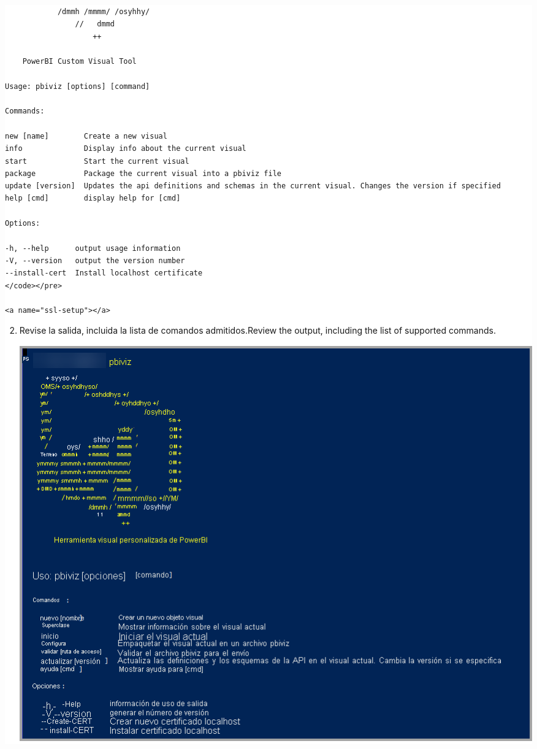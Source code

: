                 /dmmh /mmmm/ /osyhhy/
                    //   dmmd
                        ++

        PowerBI Custom Visual Tool

    Usage: pbiviz [options] [command]

    Commands:

    new [name]        Create a new visual
    info              Display info about the current visual
    start             Start the current visual
    package           Package the current visual into a pbiviz file
    update [version]  Updates the api definitions and schemas in the current visual. Changes the version if specified
    help [cmd]        display help for [cmd]

    Options:

    -h, --help      output usage information
    -V, --version   output the version number
    --install-cert  Install localhost certificate
    </code></pre>

    <a name="ssl-setup"></a>

2. <span data-ttu-id="f7c31-174">Revise la salida, incluida la lista de comandos admitidos.</span><span class="sxs-lookup"><span data-stu-id="f7c31-174">Review the output, including the list of supported commands.</span></span>

    ![Comandos admitidos](media/custom-visual-develop-tutorial/PowerShell-supported-commands.png)

